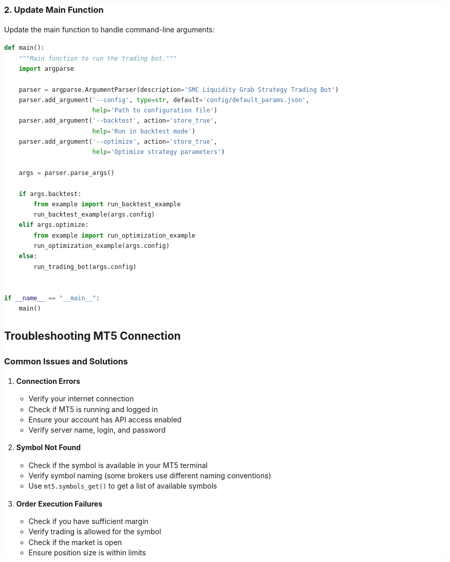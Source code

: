 ### 2. Update Main Function

Update the main function to handle command-line arguments:

```python
def main():
    """Main function to run the trading bot."""
    import argparse
    
    parser = argparse.ArgumentParser(description='SMC Liquidity Grab Strategy Trading Bot')
    parser.add_argument('--config', type=str, default='config/default_params.json',
                        help='Path to configuration file')
    parser.add_argument('--backtest', action='store_true',
                        help='Run in backtest mode')
    parser.add_argument('--optimize', action='store_true',
                        help='Optimize strategy parameters')
    
    args = parser.parse_args()
    
    if args.backtest:
        from example import run_backtest_example
        run_backtest_example(args.config)
    elif args.optimize:
        from example import run_optimization_example
        run_optimization_example(args.config)
    else:
        run_trading_bot(args.config)


if __name__ == "__main__":
    main()
```

## Troubleshooting MT5 Connection

### Common Issues and Solutions

1. **Connection Errors**
   - Verify your internet connection
   - Check if MT5 is running and logged in
   - Ensure your account has API access enabled
   - Verify server name, login, and password

2. **Symbol Not Found**
   - Check if the symbol is available in your MT5 terminal
   - Verify symbol naming (some brokers use different naming conventions)
   - Use `mt5.symbols_get()` to get a list of available symbols

3. **Order Execution Failures**
   - Check if you have sufficient margin
   - Verify trading is allowed for the symbol
   - Check if the market is open
   - Ensure position size is within limits
